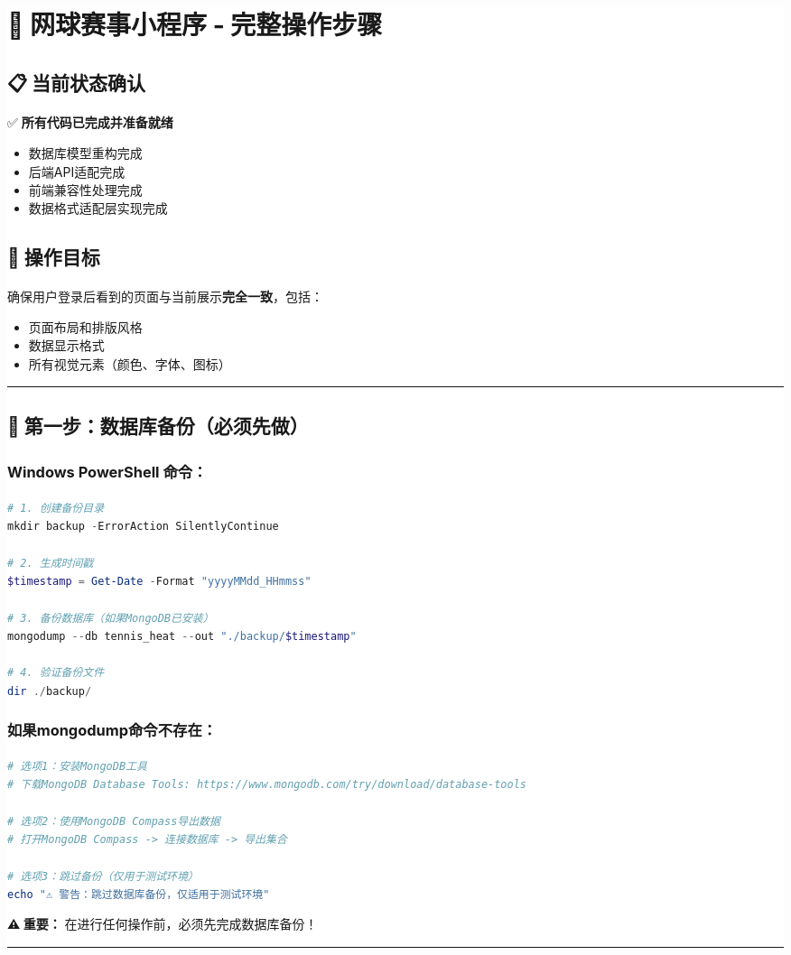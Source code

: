 # 🚀 网球赛事小程序 - 完整操作步骤

## 📋 当前状态确认
✅ **所有代码已完成并准备就绪**
- 数据库模型重构完成
- 后端API适配完成  
- 前端兼容性处理完成
- 数据格式适配层实现完成

## 🎯 操作目标
确保用户登录后看到的页面与当前展示**完全一致**，包括：
- 页面布局和排版风格
- 数据显示格式
- 所有视觉元素（颜色、字体、图标）

---

## 📝 第一步：数据库备份（必须先做）

### Windows PowerShell 命令：
```powershell
# 1. 创建备份目录
mkdir backup -ErrorAction SilentlyContinue

# 2. 生成时间戳
$timestamp = Get-Date -Format "yyyyMMdd_HHmmss"

# 3. 备份数据库（如果MongoDB已安装）
mongodump --db tennis_heat --out "./backup/$timestamp"

# 4. 验证备份文件
dir ./backup/
```

### 如果mongodump命令不存在：
```powershell
# 选项1：安装MongoDB工具
# 下载MongoDB Database Tools: https://www.mongodb.com/try/download/database-tools

# 选项2：使用MongoDB Compass导出数据
# 打开MongoDB Compass -> 连接数据库 -> 导出集合

# 选项3：跳过备份（仅用于测试环境）
echo "⚠️ 警告：跳过数据库备份，仅适用于测试环境"
```

**⚠️ 重要：** 在进行任何操作前，必须先完成数据库备份！

---
